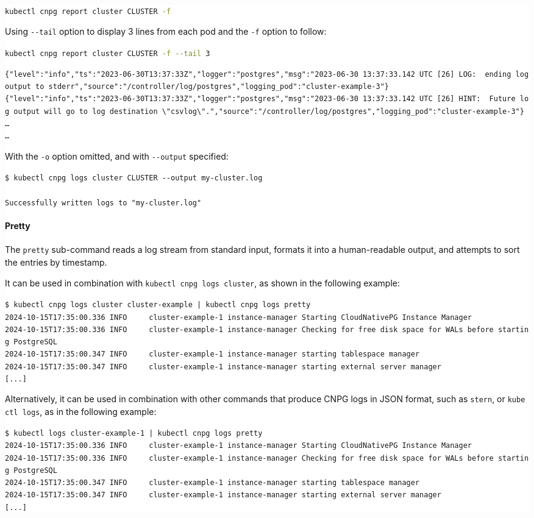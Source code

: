 ```sh
kubectl cnpg report cluster CLUSTER -f
```

Using `--tail` option to display 3 lines from each pod and the `-f` option
to follow:

```sh
kubectl cnpg report cluster CLUSTER -f --tail 3
```

```output
{"level":"info","ts":"2023-06-30T13:37:33Z","logger":"postgres","msg":"2023-06-30 13:37:33.142 UTC [26] LOG:  ending log output to stderr","source":"/controller/log/postgres","logging_pod":"cluster-example-3"}
{"level":"info","ts":"2023-06-30T13:37:33Z","logger":"postgres","msg":"2023-06-30 13:37:33.142 UTC [26] HINT:  Future log output will go to log destination \"csvlog\".","source":"/controller/log/postgres","logging_pod":"cluster-example-3"}
…
…
```

With the `-o` option omitted, and with `--output` specified:

```console
$ kubectl cnpg logs cluster CLUSTER --output my-cluster.log

Successfully written logs to "my-cluster.log"
```

#### Pretty

The `pretty` sub-command reads a log stream from standard input, formats it
into a human-readable output, and attempts to sort the entries by timestamp.

It can be used in combination with `kubectl cnpg logs cluster`, as
shown in the following example:

```console
$ kubectl cnpg logs cluster cluster-example | kubectl cnpg logs pretty
2024-10-15T17:35:00.336 INFO     cluster-example-1 instance-manager Starting CloudNativePG Instance Manager
2024-10-15T17:35:00.336 INFO     cluster-example-1 instance-manager Checking for free disk space for WALs before starting PostgreSQL
2024-10-15T17:35:00.347 INFO     cluster-example-1 instance-manager starting tablespace manager
2024-10-15T17:35:00.347 INFO     cluster-example-1 instance-manager starting external server manager
[...]
```

Alternatively, it can be used in combination with other commands that produce
CNPG logs in JSON format, such as `stern`, or `kubectl logs`, as in the
following example:

```console
$ kubectl logs cluster-example-1 | kubectl cnpg logs pretty
2024-10-15T17:35:00.336 INFO     cluster-example-1 instance-manager Starting CloudNativePG Instance Manager
2024-10-15T17:35:00.336 INFO     cluster-example-1 instance-manager Checking for free disk space for WALs before starting PostgreSQL
2024-10-15T17:35:00.347 INFO     cluster-example-1 instance-manager starting tablespace manager
2024-10-15T17:35:00.347 INFO     cluster-example-1 instance-manager starting external server manager
[...]
```


[^1]: The permissions are cluster scope ClusterRole resources.